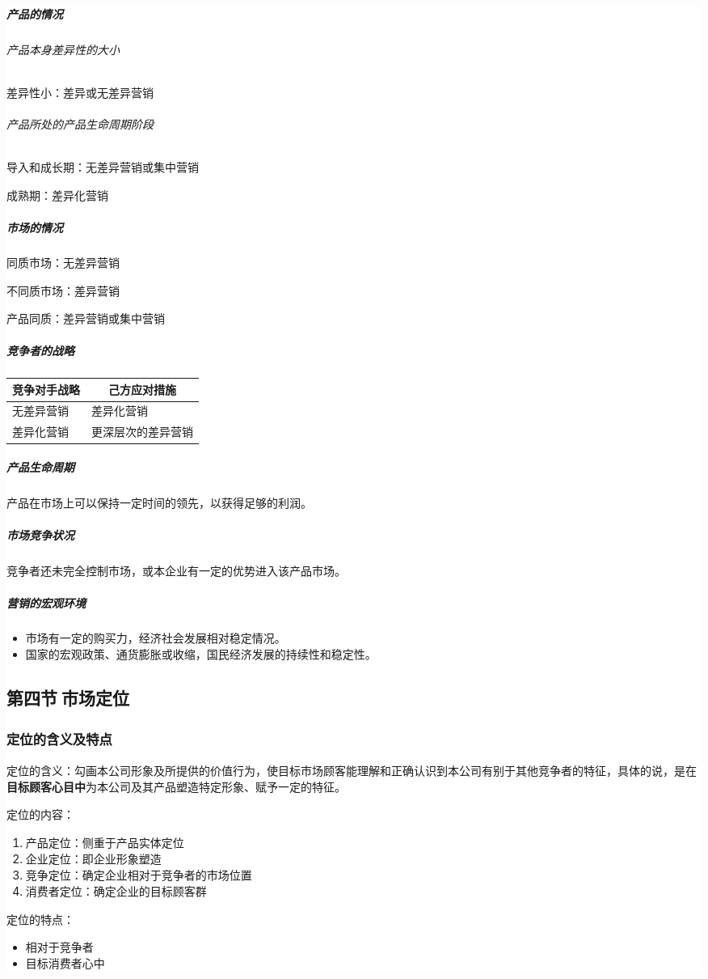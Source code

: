 ##### 产品的情况

###### 产品本身差异性的大小

差异性小：差异或无差异营销

###### 产品所处的产品生命周期阶段

导入和成长期：无差异营销或集中营销

成熟期：差异化营销

##### 市场的情况

同质市场：无差异营销

不同质市场：差异营销

产品同质：差异营销或集中营销

##### 竞争者的战略

| 竞争对手战略 | 己方应对措施       |
| ------------ | ------------------ |
| 无差异营销   | 差异化营销         |
| 差异化营销   | 更深层次的差异营销 |

##### 产品生命周期

产品在市场上可以保持一定时间的领先，以获得足够的利润。

##### 市场竞争状况

竞争者还未完全控制市场，或本企业有一定的优势进入该产品市场。

##### 营销的宏观环境

+ 市场有一定的购买力，经济社会发展相对稳定情况。
+ 国家的宏观政策、通货膨胀或收缩，国民经济发展的持续性和稳定性。

## 第四节 市场定位

### 定位的含义及特点

定位的含义：勾画本公司形象及所提供的价值行为，使目标市场顾客能理解和正确认识到本公司有别于其他竞争者的特征，具体的说，是在**目标顾客心目中**为本公司及其产品塑造特定形象、赋予一定的特征。

定位的内容：

1. 产品定位：侧重于产品实体定位
2. 企业定位：即企业形象塑造
3. 竞争定位：确定企业相对于竞争者的市场位置
4. 消费者定位：确定企业的目标顾客群

定位的特点：

+ 相对于竞争者
+ 目标消费者心中

